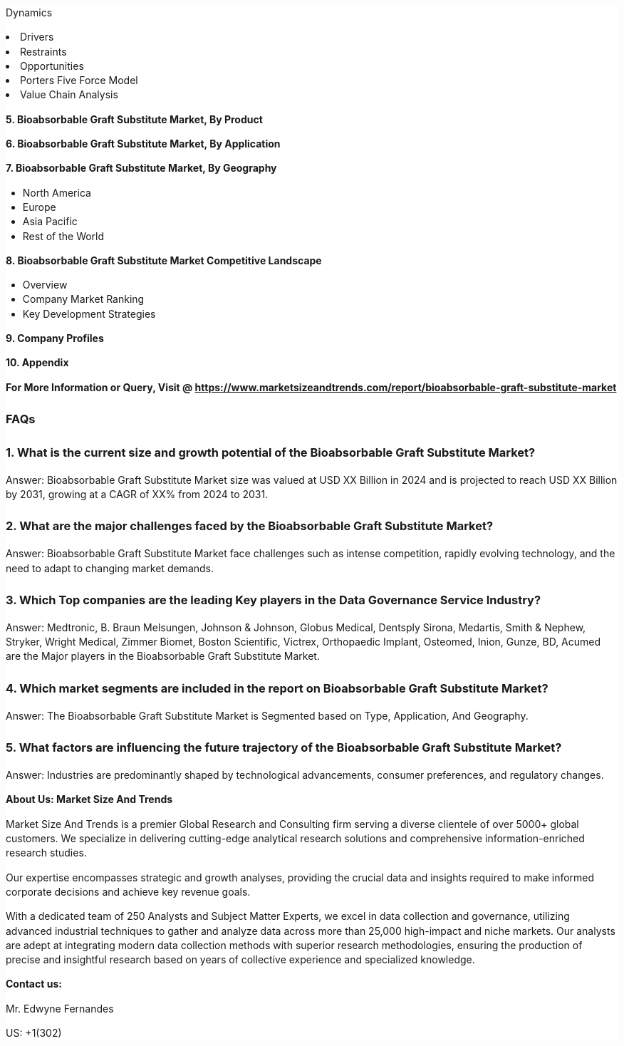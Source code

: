 Dynamics</span></li><li><span class="">Drivers</span></li><li><span class="">Restraints</span></li><li><span class="">Opportunities</span></li><li><span class="">Porters Five Force Model</span></li><li><span class="">Value Chain Analysis</span></li></ul></div><div class="" data-test-id=""><p><strong><span class="">5. Bioabsorbable Graft Substitute Market, By Product</span></strong></p></div><div class="" data-test-id=""><p><strong><span class="">6. Bioabsorbable Graft Substitute Market, By Application</span></strong></p></div><div class="" data-test-id=""><p><strong><span class="">7. Bioabsorbable Graft Substitute Market, By Geography</span></strong></p></div><div class="" data-test-id=""><ul><li><span class="">North America</span></li><li><span class="">Europe</span></li><li><span class="">Asia Pacific</span></li><li><span class="">Rest of the World</span></li></ul></div><div class="" data-test-id=""><p><strong><span class="">8. Bioabsorbable Graft Substitute Market Competitive Landscape</span></strong></p></div><div class="" data-test-id=""><ul><li><span class="">Overview</span></li><li><span class="">Company Market Ranking</span></li><li><span class="">Key Development Strategies</span></li></ul></div><div class="" data-test-id=""><p><strong><span class="">9. Company Profiles</span></strong></p></div><div class="" data-test-id=""><p><strong><span class="">10. Appendix</span></strong></p></div><div class="" data-test-id=""><p><strong><span class="">For More Information or Query, Visit @ <a href="https://www.marketsizeandtrends.com/report/bioabsorbable-graft-substitute-market" target="_blank">https://www.marketsizeandtrends.com/report/bioabsorbable-graft-substitute-market</a></span></strong></p></div><div class="" data-test-id=""><div class="article-main__content" data-test-id="publishing-text-block"><h3><strong><span class="">FAQs</span></strong></h3></div><div class="article-main__content" data-test-id="publishing-text-block"><h3><span class="">1. What is the current size and growth potential of the Bioabsorbable Graft Substitute Market?</span></h3></div><div class="article-main__content" data-test-id="publishing-text-block"><p><span class="font-[700]">Answer</span><span class="">: Bioabsorbable Graft Substitute Market size was valued at USD XX Billion in 2024 and is projected to reach USD XX Billion by 2031, growing at a CAGR of XX% from 2024 to 2031.</span></p></div><div class="article-main__content" data-test-id="publishing-text-block"><h3><span class="">2. What are the major challenges faced by the Bioabsorbable Graft Substitute Market?</span></h3></div><div class="article-main__content" data-test-id="publishing-text-block"><p><span class="font-[700]">Answer</span><span class="">: Bioabsorbable Graft Substitute Market face challenges such as intense competition, rapidly evolving technology, and the need to adapt to changing market demands.</span></p></div><div class="article-main__content" data-test-id="publishing-text-block"><h3><span class="">3. Which Top companies are the leading Key players in the Data Governance Service Industry?</span></h3></div><div class="article-main__content" data-test-id="publishing-text-block"><p><span class="font-[700]">Answer</span><span class="">: Medtronic, B. Braun Melsungen, Johnson & Johnson, Globus Medical, Dentsply Sirona, Medartis, Smith & Nephew, Stryker, Wright Medical, Zimmer Biomet, Boston Scientific, Victrex, Orthopaedic Implant, Osteomed, Inion, Gunze, BD, Acumed are the Major players in the Bioabsorbable Graft Substitute Market.</span></p></div><div class="article-main__content" data-test-id="publishing-text-block"><h3><span class="">4. Which market segments are included in the report on Bioabsorbable Graft Substitute Market?</span></h3></div><div class="article-main__content" data-test-id="publishing-text-block"><p><span class="font-[700]">Answer</span><span class="">: The Bioabsorbable Graft Substitute Market is Segmented based on Type, Application, And Geography.</span></p></div><div class="article-main__content" data-test-id="publishing-text-block"><h3><span class="">5. What factors are influencing the future trajectory of the Bioabsorbable Graft Substitute Market?</span></h3></div><div class="article-main__content" data-test-id="publishing-text-block"><p><span class="font-[700]">Answer:</span><span class="">&nbsp;Industries are predominantly shaped by technological advancements, consumer preferences, and regulatory changes.</span></p></div><p><strong><span class="">About Us: Market Size And Trends</span></strong></p></div><div class="" data-test-id=""><p><span class="">Market Size And Trends is a premier Global Research and Consulting firm serving a diverse clientele of over 5000+ global customers. We specialize in delivering cutting-edge analytical research solutions and comprehensive information-enriched research studies.</span></p></div><div class="" data-test-id=""><p><span class="">Our expertise encompasses strategic and growth analyses, providing the crucial data and insights required to make informed corporate decisions and achieve key revenue goals.</span></p></div><div class="" data-test-id=""><p><span class="">With a dedicated team of 250 Analysts and Subject Matter Experts, we excel in data collection and governance, utilizing advanced industrial techniques to gather and analyze data across more than 25,000 high-impact and niche markets. Our analysts are adept at integrating modern data collection methods with superior research methodologies, ensuring the production of precise and insightful research based on years of collective experience and specialized knowledge.</span></p></div><div class="" data-test-id=""><p><strong><span class="">Contact us:</span></strong></p></div><div class="" data-test-id=""><p><span class="">Mr. Edwyne Fernandes</span></p></div><div class="" data-test-id=""><p><span class="">US: +1(302)